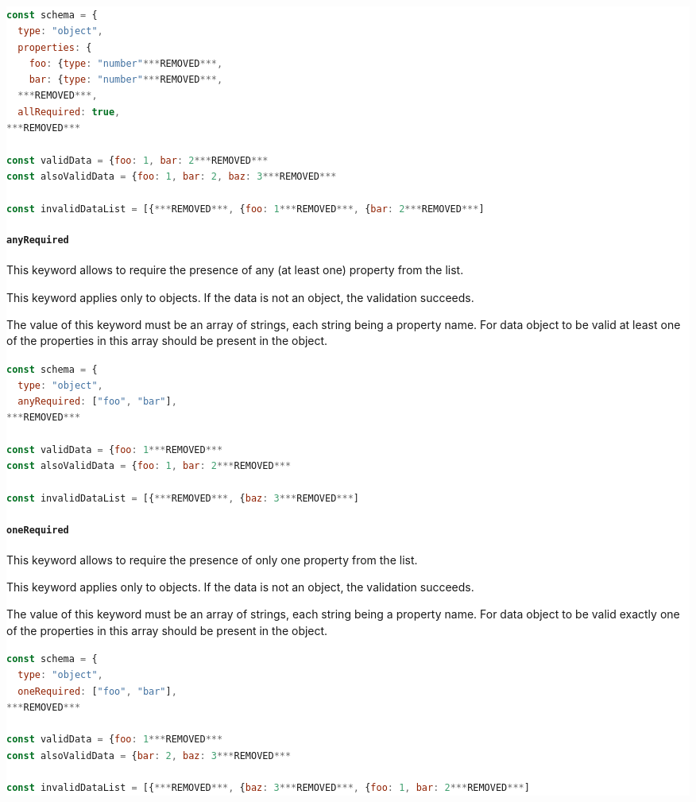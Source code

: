 ```javascript
const schema = {
  type: "object",
  properties: {
    foo: {type: "number"***REMOVED***,
    bar: {type: "number"***REMOVED***,
  ***REMOVED***,
  allRequired: true,
***REMOVED***

const validData = {foo: 1, bar: 2***REMOVED***
const alsoValidData = {foo: 1, bar: 2, baz: 3***REMOVED***

const invalidDataList = [{***REMOVED***, {foo: 1***REMOVED***, {bar: 2***REMOVED***]
```

#### `anyRequired`

This keyword allows to require the presence of any (at least one) property from the list.

This keyword applies only to objects. If the data is not an object, the validation succeeds.

The value of this keyword must be an array of strings, each string being a property name. For data object to be valid at least one of the properties in this array should be present in the object.

```javascript
const schema = {
  type: "object",
  anyRequired: ["foo", "bar"],
***REMOVED***

const validData = {foo: 1***REMOVED***
const alsoValidData = {foo: 1, bar: 2***REMOVED***

const invalidDataList = [{***REMOVED***, {baz: 3***REMOVED***]
```

#### `oneRequired`

This keyword allows to require the presence of only one property from the list.

This keyword applies only to objects. If the data is not an object, the validation succeeds.

The value of this keyword must be an array of strings, each string being a property name. For data object to be valid exactly one of the properties in this array should be present in the object.

```javascript
const schema = {
  type: "object",
  oneRequired: ["foo", "bar"],
***REMOVED***

const validData = {foo: 1***REMOVED***
const alsoValidData = {bar: 2, baz: 3***REMOVED***

const invalidDataList = [{***REMOVED***, {baz: 3***REMOVED***, {foo: 1, bar: 2***REMOVED***]
```
